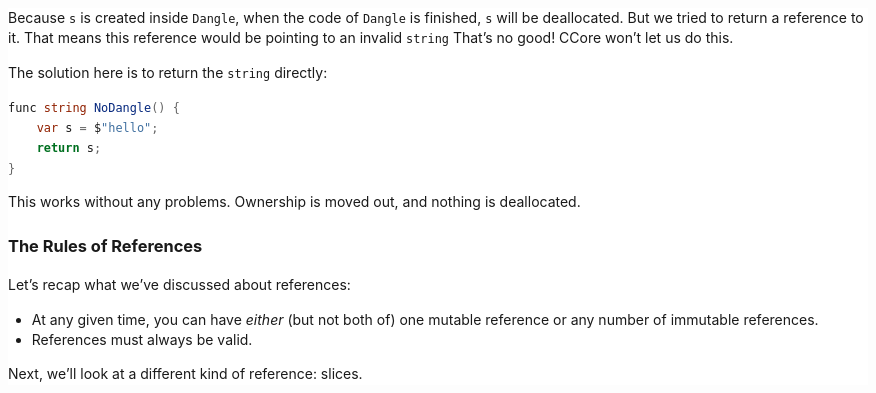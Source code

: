 Because `s` is created inside `Dangle`, when the code of `Dangle` is finished, `s` will be deallocated. But we tried to return a reference to it. That means this reference would be pointing to an invalid `string` That’s no good! CCore won’t let us do this.

The solution here is to return the `string` directly:

```csharp
func string NoDangle() {
    var s = $"hello";
    return s;
}
```

This works without any problems. Ownership is moved out, and nothing is deallocated.

### The Rules of References

Let’s recap what we’ve discussed about references:

* At any given time, you can have *either* (but not both of) one mutable reference or any number of immutable references.
* References must always be valid.

Next, we’ll look at a different kind of reference: slices.
